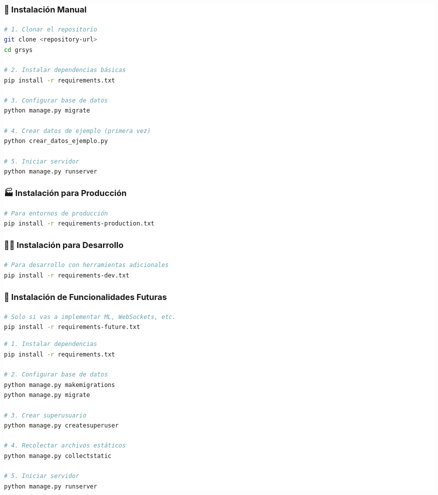 ### 🔧 Instalación Manual

```bash
# 1. Clonar el repositorio
git clone <repository-url>
cd grsys

# 2. Instalar dependencias básicas
pip install -r requirements.txt

# 3. Configurar base de datos
python manage.py migrate

# 4. Crear datos de ejemplo (primera vez)
python crear_datos_ejemplo.py

# 5. Iniciar servidor
python manage.py runserver
```

### 🏭 Instalación para Producción

```bash
# Para entornos de producción
pip install -r requirements-production.txt
```

### 👨‍💻 Instalación para Desarrollo

```bash
# Para desarrollo con herramientas adicionales
pip install -r requirements-dev.txt
```

### 🚀 Instalación de Funcionalidades Futuras

```bash
# Solo si vas a implementar ML, WebSockets, etc.
pip install -r requirements-future.txt
```

```bash
# 1. Instalar dependencias
pip install -r requirements.txt

# 2. Configurar base de datos
python manage.py makemigrations
python manage.py migrate

# 3. Crear superusuario
python manage.py createsuperuser

# 4. Recolectar archivos estáticos
python manage.py collectstatic

# 5. Iniciar servidor
python manage.py runserver
```
